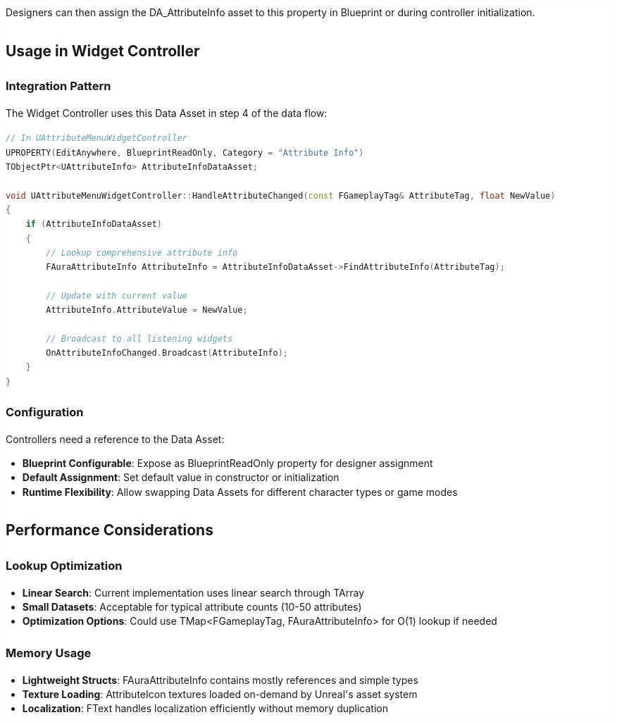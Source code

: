 Designers can then assign the DA_AttributeInfo asset to this property in Blueprint or during controller initialization.

## Usage in Widget Controller

### Integration Pattern

The Widget Controller uses this Data Asset in step 4 of the data flow:

```cpp
// In UAttributeMenuWidgetController
UPROPERTY(EditAnywhere, BlueprintReadOnly, Category = "Attribute Info")
TObjectPtr<UAttributeInfo> AttributeInfoDataAsset;

void UAttributeMenuWidgetController::HandleAttributeChanged(const FGameplayTag& AttributeTag, float NewValue)
{
    if (AttributeInfoDataAsset)
    {
        // Lookup comprehensive attribute info
        FAuraAttributeInfo AttributeInfo = AttributeInfoDataAsset->FindAttributeInfo(AttributeTag);
        
        // Update with current value
        AttributeInfo.AttributeValue = NewValue;
        
        // Broadcast to all listening widgets
        OnAttributeInfoChanged.Broadcast(AttributeInfo);
    }
}
```

### Configuration

Controllers need a reference to the Data Asset:

- **Blueprint Configurable**: Expose as BlueprintReadOnly property for designer assignment
- **Default Assignment**: Set default value in constructor or initialization
- **Runtime Flexibility**: Allow swapping Data Assets for different character types or game modes

## Performance Considerations

### Lookup Optimization

- **Linear Search**: Current implementation uses linear search through TArray
- **Small Datasets**: Acceptable for typical attribute counts (10-50 attributes)
- **Optimization Options**: Could use TMap<FGameplayTag, FAuraAttributeInfo> for O(1) lookup if needed

### Memory Usage

- **Lightweight Structs**: FAuraAttributeInfo contains mostly references and simple types
- **Texture Loading**: AttributeIcon textures loaded on-demand by Unreal's asset system
- **Localization**: FText handles localization efficiently without memory duplication
